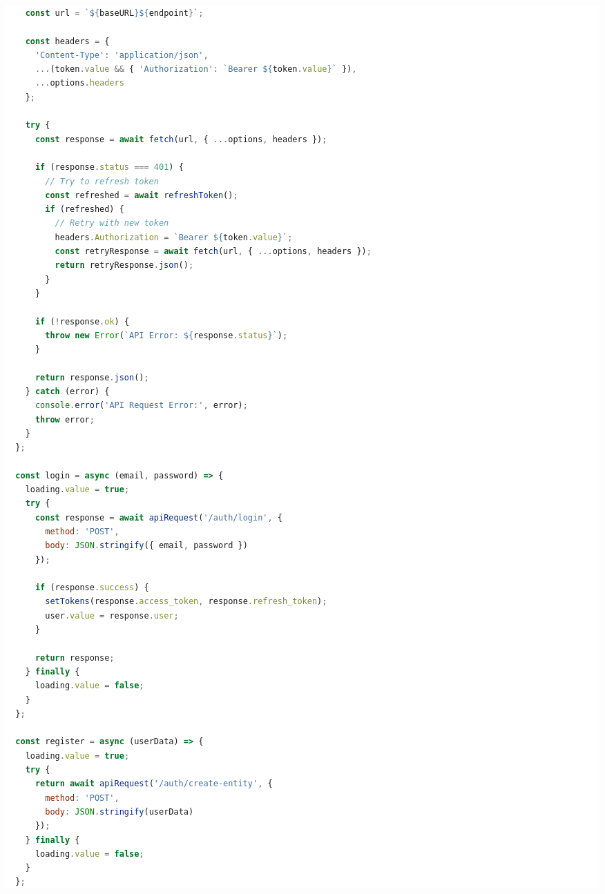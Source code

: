 ```javascript
    const url = `${baseURL}${endpoint}`;
    
    const headers = {
      'Content-Type': 'application/json',
      ...(token.value && { 'Authorization': `Bearer ${token.value}` }),
      ...options.headers
    };

    try {
      const response = await fetch(url, { ...options, headers });
      
      if (response.status === 401) {
        // Try to refresh token
        const refreshed = await refreshToken();
        if (refreshed) {
          // Retry with new token
          headers.Authorization = `Bearer ${token.value}`;
          const retryResponse = await fetch(url, { ...options, headers });
          return retryResponse.json();
        }
      }
      
      if (!response.ok) {
        throw new Error(`API Error: ${response.status}`);
      }
      
      return response.json();
    } catch (error) {
      console.error('API Request Error:', error);
      throw error;
    }
  };

  const login = async (email, password) => {
    loading.value = true;
    try {
      const response = await apiRequest('/auth/login', {
        method: 'POST',
        body: JSON.stringify({ email, password })
      });
      
      if (response.success) {
        setTokens(response.access_token, response.refresh_token);
        user.value = response.user;
      }
      
      return response;
    } finally {
      loading.value = false;
    }
  };

  const register = async (userData) => {
    loading.value = true;
    try {
      return await apiRequest('/auth/create-entity', {
        method: 'POST',
        body: JSON.stringify(userData)
      });
    } finally {
      loading.value = false;
    }
  };
```